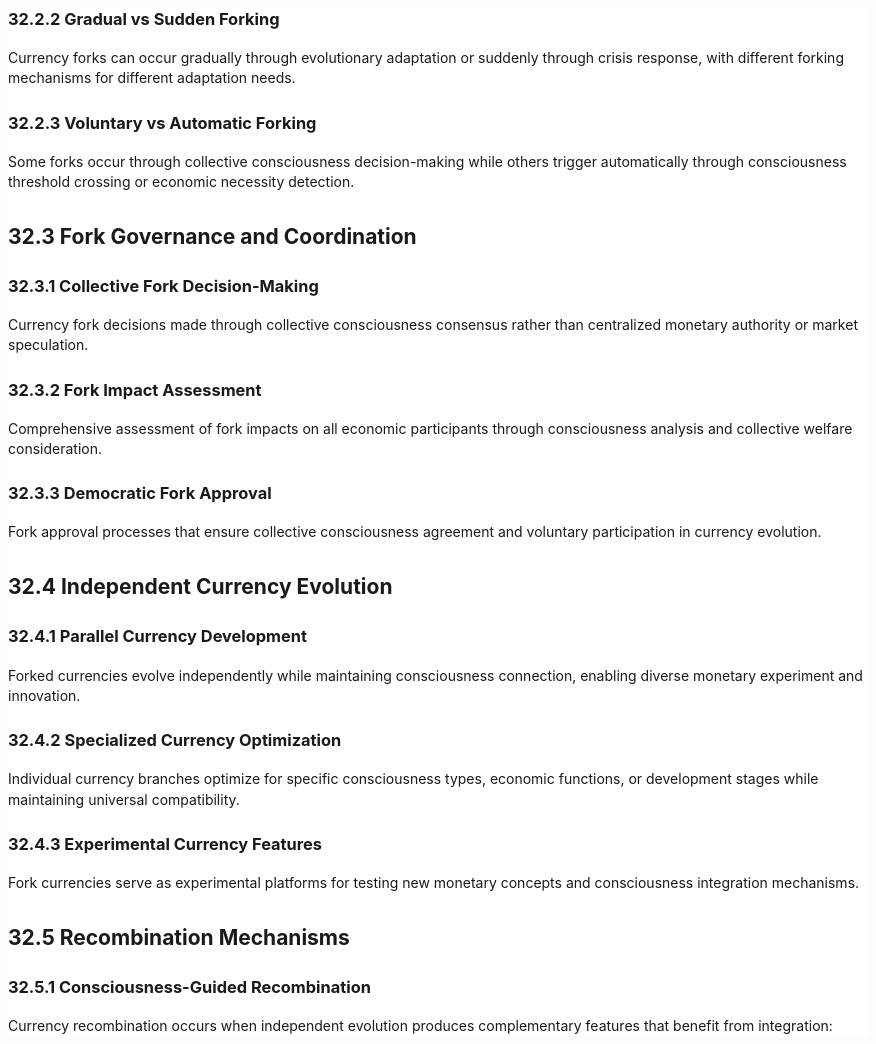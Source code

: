 ### 32.2.2 Gradual vs Sudden Forking

Currency forks can occur gradually through evolutionary adaptation or suddenly through crisis response, with different forking mechanisms for different adaptation needs.

### 32.2.3 Voluntary vs Automatic Forking

Some forks occur through collective consciousness decision-making while others trigger automatically through consciousness threshold crossing or economic necessity detection.

## 32.3 Fork Governance and Coordination

### 32.3.1 Collective Fork Decision-Making

Currency fork decisions made through collective consciousness consensus rather than centralized monetary authority or market speculation.

### 32.3.2 Fork Impact Assessment

Comprehensive assessment of fork impacts on all economic participants through consciousness analysis and collective welfare consideration.

### 32.3.3 Democratic Fork Approval

Fork approval processes that ensure collective consciousness agreement and voluntary participation in currency evolution.

## 32.4 Independent Currency Evolution

### 32.4.1 Parallel Currency Development

Forked currencies evolve independently while maintaining consciousness connection, enabling diverse monetary experiment and innovation.

### 32.4.2 Specialized Currency Optimization

Individual currency branches optimize for specific consciousness types, economic functions, or development stages while maintaining universal compatibility.

### 32.4.3 Experimental Currency Features

Fork currencies serve as experimental platforms for testing new monetary concepts and consciousness integration mechanisms.

## 32.5 Recombination Mechanisms

### 32.5.1 Consciousness-Guided Recombination

Currency recombination occurs when independent evolution produces complementary features that benefit from integration:
